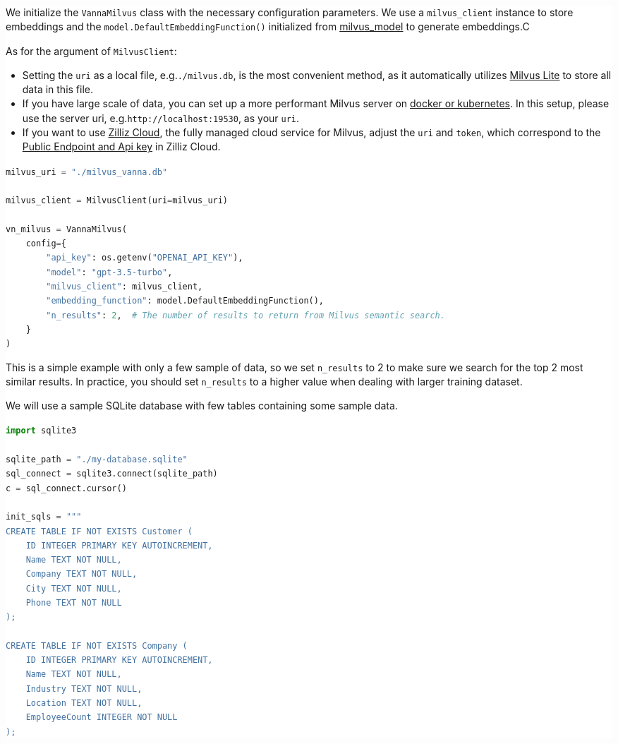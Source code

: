 We initialize the `VannaMilvus` class with the necessary configuration parameters. We use a `milvus_client` instance to store embeddings and the `model.DefaultEmbeddingFunction()` initialized from [milvus_model](https://milvus.io/docs/embeddings.md) to generate embeddings.C

<div class="alert note">

As for the argument of `MilvusClient`:
- Setting the `uri` as a local file, e.g.`./milvus.db`, is the most convenient method, as it automatically utilizes [Milvus Lite](https://milvus.io/docs/milvus_lite.md) to store all data in this file.
- If you have large scale of data, you can set up a more performant Milvus server on [docker or kubernetes](https://milvus.io/docs/quickstart.md). In this setup, please use the server uri, e.g.`http://localhost:19530`, as your `uri`.
- If you want to use [Zilliz Cloud](https://zilliz.com/cloud), the fully managed cloud service for Milvus, adjust the `uri` and `token`, which correspond to the [Public Endpoint and Api key](https://docs.zilliz.com/docs/on-zilliz-cloud-console#free-cluster-details) in Zilliz Cloud.

</div>


```python
milvus_uri = "./milvus_vanna.db"

milvus_client = MilvusClient(uri=milvus_uri)

vn_milvus = VannaMilvus(
    config={
        "api_key": os.getenv("OPENAI_API_KEY"),
        "model": "gpt-3.5-turbo",
        "milvus_client": milvus_client,
        "embedding_function": model.DefaultEmbeddingFunction(),
        "n_results": 2,  # The number of results to return from Milvus semantic search.
    }
)
```

This is a simple example with only a few sample of data, so we set `n_results` to 2 to make sure we search for the top 2 most similar results.
In practice, you should set `n_results` to a higher value when dealing with larger training dataset.

We will use a sample SQLite database with few tables containing some sample data.


```python
import sqlite3

sqlite_path = "./my-database.sqlite"
sql_connect = sqlite3.connect(sqlite_path)
c = sql_connect.cursor()

init_sqls = """
CREATE TABLE IF NOT EXISTS Customer (
    ID INTEGER PRIMARY KEY AUTOINCREMENT,
    Name TEXT NOT NULL,
    Company TEXT NOT NULL,
    City TEXT NOT NULL,
    Phone TEXT NOT NULL
);

CREATE TABLE IF NOT EXISTS Company (
    ID INTEGER PRIMARY KEY AUTOINCREMENT,
    Name TEXT NOT NULL,
    Industry TEXT NOT NULL,
    Location TEXT NOT NULL,
    EmployeeCount INTEGER NOT NULL
);

```